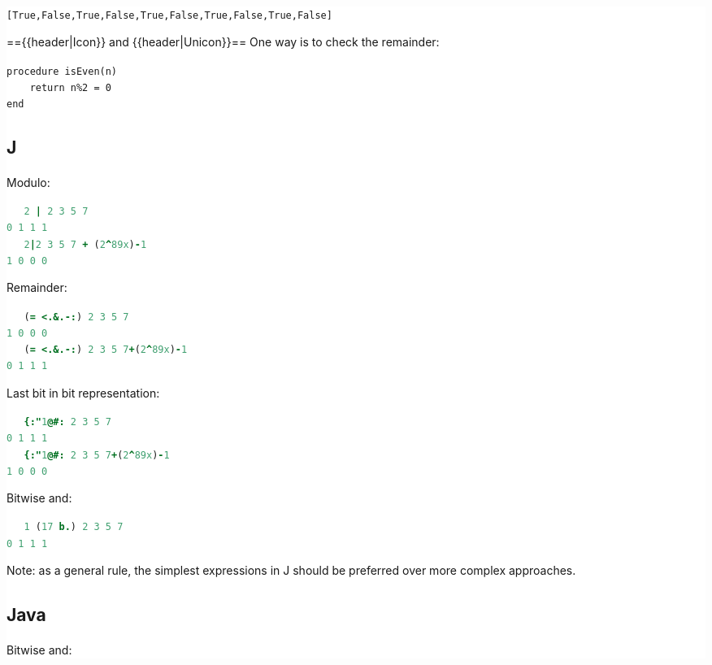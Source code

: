 ```txt
[True,False,True,False,True,False,True,False,True,False]
```


=={{header|Icon}} and {{header|Unicon}}==
One way is to check the remainder:

```unicon
procedure isEven(n)
    return n%2 = 0
end
```



## J

Modulo:

```j
   2 | 2 3 5 7
0 1 1 1
   2|2 3 5 7 + (2^89x)-1
1 0 0 0
```

Remainder:

```j
   (= <.&.-:) 2 3 5 7
1 0 0 0
   (= <.&.-:) 2 3 5 7+(2^89x)-1
0 1 1 1
```

Last bit in bit representation:

```j
   {:"1@#: 2 3 5 7
0 1 1 1
   {:"1@#: 2 3 5 7+(2^89x)-1
1 0 0 0
```

Bitwise and:

```j
   1 (17 b.) 2 3 5 7
0 1 1 1
```

Note: as a general rule, the simplest expressions in J should be preferred over more complex approaches.


## Java

Bitwise and:

